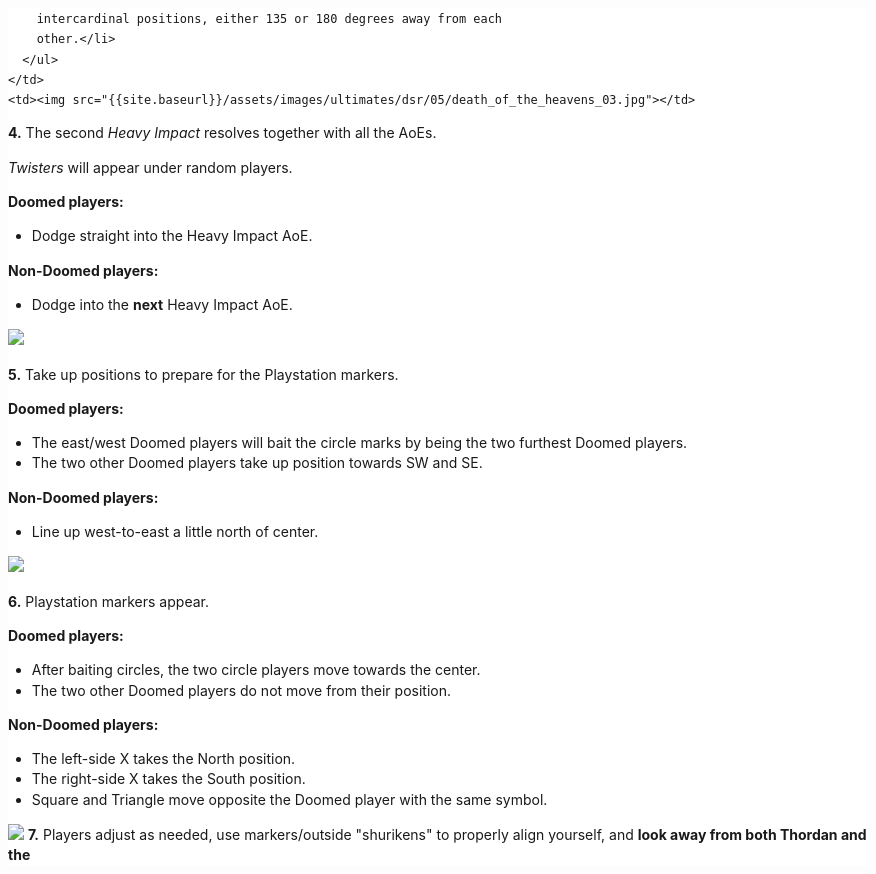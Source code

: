         intercardinal positions, either 135 or 180 degrees away from each
        other.</li>
      </ul>
    </td>
    <td><img src="{{site.baseurl}}/assets/images/ultimates/dsr/05/death_of_the_heavens_03.jpg"></td>
  </tr>
  <tr>
    <td>
      <p><b>4.</b> The second <em>Heavy Impact</em> resolves together with all
      the AoEs.</p>
      <p> <em>Twisters</em> will appear under random players.</p>
      <p><b>Doomed players:</b></p>
      <ul>
        <li>Dodge straight into the Heavy Impact AoE.</li>
      </ul>
      <p><b>Non-Doomed players:</b></p>
      <ul>
        <li>Dodge into the <b>next</b> Heavy Impact AoE.</li>
      </ul>
    </td>
    <td><img src="{{site.baseurl}}/assets/images/ultimates/dsr/05/death_of_the_heavens_04.jpg"></td>
  </tr>
  <tr>
    <td>
      <p><b>5.</b> Take up positions to prepare for the Playstation markers.</p>
      <p><b>Doomed players:</b></p>
      <ul>
        <li>The east/west Doomed players will bait the circle marks by being
        the two furthest Doomed players.</li>
        <li>The two other Doomed players take up position towards SW and SE.</li>
      </ul>
      <p><b>Non-Doomed players:</b></p>
      <ul>
        <li>Line up west-to-east a little north of center.</li>
      </ul>
    </td>
    <td><img src="{{site.baseurl}}/assets/images/ultimates/dsr/05/death_of_the_heavens_05.jpg"></td>
  </tr>
  <tr>
    <td>
      <p><b>6.</b> Playstation markers appear.</p>
      <p><b>Doomed players:</b></p>
      <ul>
        <li>After baiting circles, the two circle players move towards the
        center.</li>
        <li>The two other Doomed players do not move from their position.</li>
      </ul>
      <p><b>Non-Doomed players:</b></p>
      <ul>
        <li>The left-side X takes the North position.</li>
        <li>The right-side X takes the South position.</li>
        <li>Square and Triangle move opposite the Doomed player with the same
        symbol.</li>
      </ul>
    </td>
    <td><img src="{{site.baseurl}}/assets/images/ultimates/dsr/05/death_of_the_heavens_06.jpg"></td>
  </tr>
  <tr>
    <td>
      <b>7.</b> Players adjust as needed, use markers/outside "shurikens" to
      properly align yourself, and <b>look away from both Thordan and the